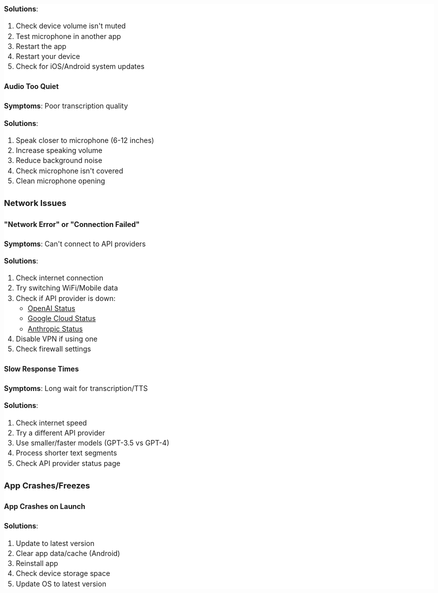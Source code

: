 **Solutions**:

1. Check device volume isn't muted
2. Test microphone in another app
3. Restart the app
4. Restart your device
5. Check for iOS/Android system updates

#### Audio Too Quiet

**Symptoms**: Poor transcription quality

**Solutions**:

1. Speak closer to microphone (6-12 inches)
2. Increase speaking volume
3. Reduce background noise
4. Check microphone isn't covered
5. Clean microphone opening

### Network Issues

#### "Network Error" or "Connection Failed"

**Symptoms**: Can't connect to API providers

**Solutions**:

1. Check internet connection
2. Try switching WiFi/Mobile data
3. Check if API provider is down:
   - [OpenAI Status](https://status.openai.com)
   - [Google Cloud Status](https://status.cloud.google.com)
   - [Anthropic Status](https://status.anthropic.com)
4. Disable VPN if using one
5. Check firewall settings

#### Slow Response Times

**Symptoms**: Long wait for transcription/TTS

**Solutions**:

1. Check internet speed
2. Try a different API provider
3. Use smaller/faster models (GPT-3.5 vs GPT-4)
4. Process shorter text segments
5. Check API provider status page

### App Crashes/Freezes

#### App Crashes on Launch

**Solutions**:

1. Update to latest version
2. Clear app data/cache (Android)
3. Reinstall app
4. Check device storage space
5. Update OS to latest version
